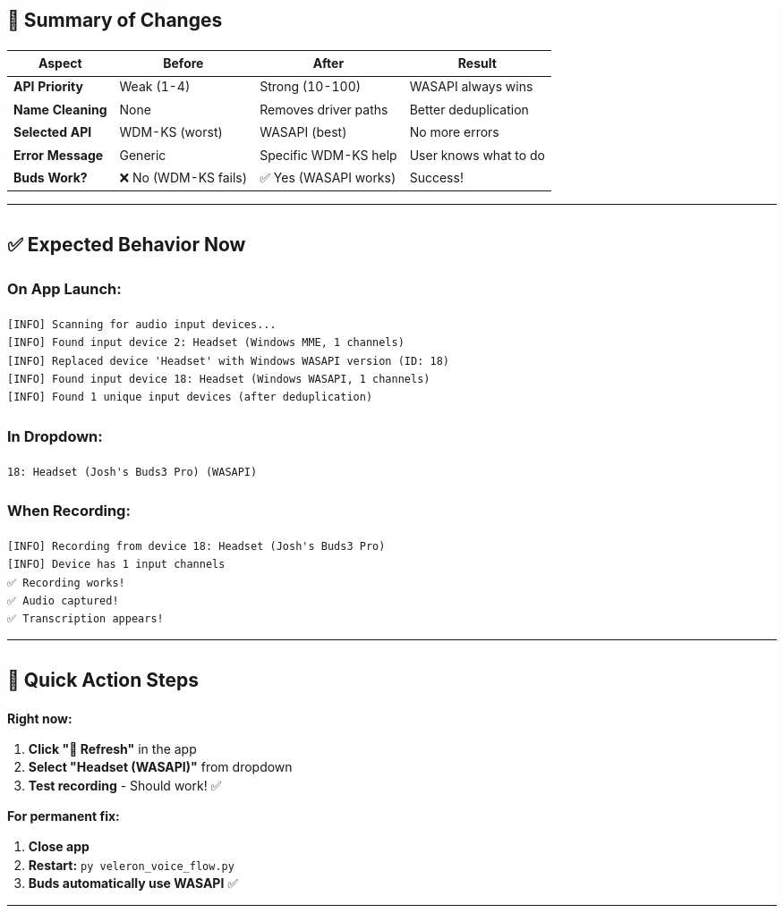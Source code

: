 ## 📝 Summary of Changes

| Aspect | Before | After | Result |
|--------|--------|-------|--------|
| **API Priority** | Weak (1-4) | Strong (10-100) | WASAPI always wins |
| **Name Cleaning** | None | Removes driver paths | Better deduplication |
| **Selected API** | WDM-KS (worst) | WASAPI (best) | No more errors |
| **Error Message** | Generic | Specific WDM-KS help | User knows what to do |
| **Buds Work?** | ❌ No (WDM-KS fails) | ✅ Yes (WASAPI works) | Success! |

---

## ✅ Expected Behavior Now

### On App Launch:
```
[INFO] Scanning for audio input devices...
[INFO] Found input device 2: Headset (Windows MME, 1 channels)
[INFO] Replaced device 'Headset' with Windows WASAPI version (ID: 18)
[INFO] Found input device 18: Headset (Windows WASAPI, 1 channels)
[INFO] Found 1 unique input devices (after deduplication)
```

### In Dropdown:
```
18: Headset (Josh's Buds3 Pro) (WASAPI)
```

### When Recording:
```
[INFO] Recording from device 18: Headset (Josh's Buds3 Pro)
[INFO] Device has 1 input channels
✅ Recording works!
✅ Audio captured!
✅ Transcription appears!
```

---

## 🎯 Quick Action Steps

**Right now:**
1. **Click "🔄 Refresh"** in the app
2. **Select "Headset (WASAPI)"** from dropdown
3. **Test recording** - Should work! ✅

**For permanent fix:**
1. **Close app**
2. **Restart:** `py veleron_voice_flow.py`
3. **Buds automatically use WASAPI** ✅

---